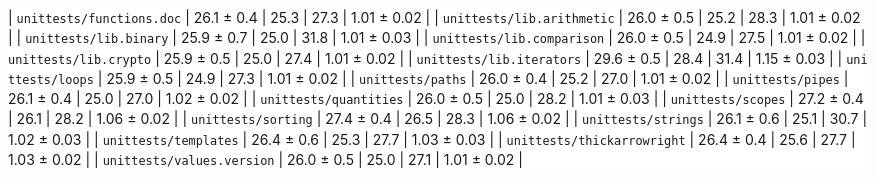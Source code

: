 | `unittests/functions.doc` | 26.1 ± 0.4 | 25.3 | 27.3 | 1.01 ± 0.02 |
| `unittests/lib.arithmetic` | 26.0 ± 0.5 | 25.2 | 28.3 | 1.01 ± 0.02 |
| `unittests/lib.binary` | 25.9 ± 0.7 | 25.0 | 31.8 | 1.01 ± 0.03 |
| `unittests/lib.comparison` | 26.0 ± 0.5 | 24.9 | 27.5 | 1.01 ± 0.02 |
| `unittests/lib.crypto` | 25.9 ± 0.5 | 25.0 | 27.4 | 1.01 ± 0.02 |
| `unittests/lib.iterators` | 29.6 ± 0.5 | 28.4 | 31.4 | 1.15 ± 0.03 |
| `unittests/loops` | 25.9 ± 0.5 | 24.9 | 27.3 | 1.01 ± 0.02 |
| `unittests/paths` | 26.0 ± 0.4 | 25.2 | 27.0 | 1.01 ± 0.02 |
| `unittests/pipes` | 26.1 ± 0.4 | 25.0 | 27.0 | 1.02 ± 0.02 |
| `unittests/quantities` | 26.0 ± 0.5 | 25.0 | 28.2 | 1.01 ± 0.03 |
| `unittests/scopes` | 27.2 ± 0.4 | 26.1 | 28.2 | 1.06 ± 0.02 |
| `unittests/sorting` | 27.4 ± 0.4 | 26.5 | 28.3 | 1.06 ± 0.02 |
| `unittests/strings` | 26.1 ± 0.6 | 25.1 | 30.7 | 1.02 ± 0.03 |
| `unittests/templates` | 26.4 ± 0.6 | 25.3 | 27.7 | 1.03 ± 0.03 |
| `unittests/thickarrowright` | 26.4 ± 0.4 | 25.6 | 27.7 | 1.03 ± 0.02 |
| `unittests/values.version` | 26.0 ± 0.5 | 25.0 | 27.1 | 1.01 ± 0.02 |

